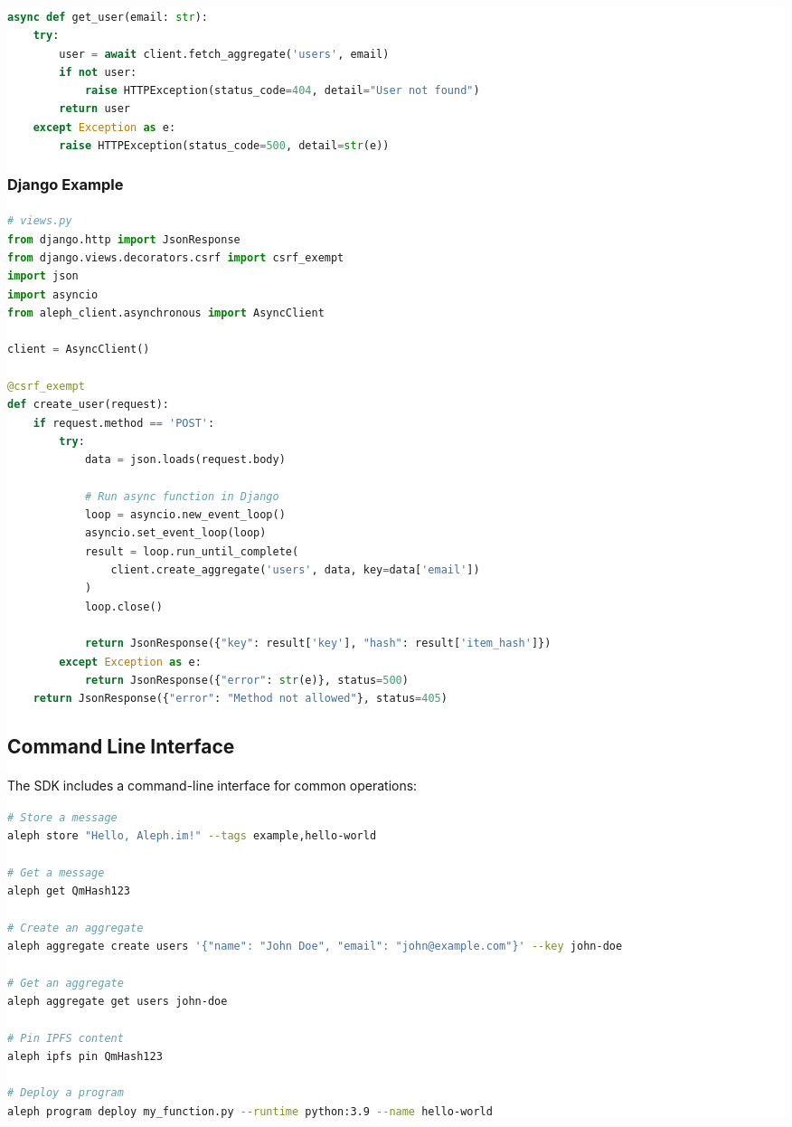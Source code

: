 ```python
async def get_user(email: str):
    try:
        user = await client.fetch_aggregate('users', email)
        if not user:
            raise HTTPException(status_code=404, detail="User not found")
        return user
    except Exception as e:
        raise HTTPException(status_code=500, detail=str(e))
```

### Django Example

```python
# views.py
from django.http import JsonResponse
from django.views.decorators.csrf import csrf_exempt
import json
import asyncio
from aleph_client.asynchronous import AsyncClient

client = AsyncClient()

@csrf_exempt
def create_user(request):
    if request.method == 'POST':
        try:
            data = json.loads(request.body)
            
            # Run async function in Django
            loop = asyncio.new_event_loop()
            asyncio.set_event_loop(loop)
            result = loop.run_until_complete(
                client.create_aggregate('users', data, key=data['email'])
            )
            loop.close()
            
            return JsonResponse({"key": result['key'], "hash": result['item_hash']})
        except Exception as e:
            return JsonResponse({"error": str(e)}, status=500)
    return JsonResponse({"error": "Method not allowed"}, status=405)
```

## Command Line Interface

The SDK includes a command-line interface for common operations:

```bash
# Store a message
aleph store "Hello, Aleph.im!" --tags example,hello-world

# Get a message
aleph get QmHash123

# Create an aggregate
aleph aggregate create users '{"name": "John Doe", "email": "john@example.com"}' --key john-doe

# Get an aggregate
aleph aggregate get users john-doe

# Pin IPFS content
aleph ipfs pin QmHash123

# Deploy a program
aleph program deploy my_function.py --runtime python:3.9 --name hello-world
```
